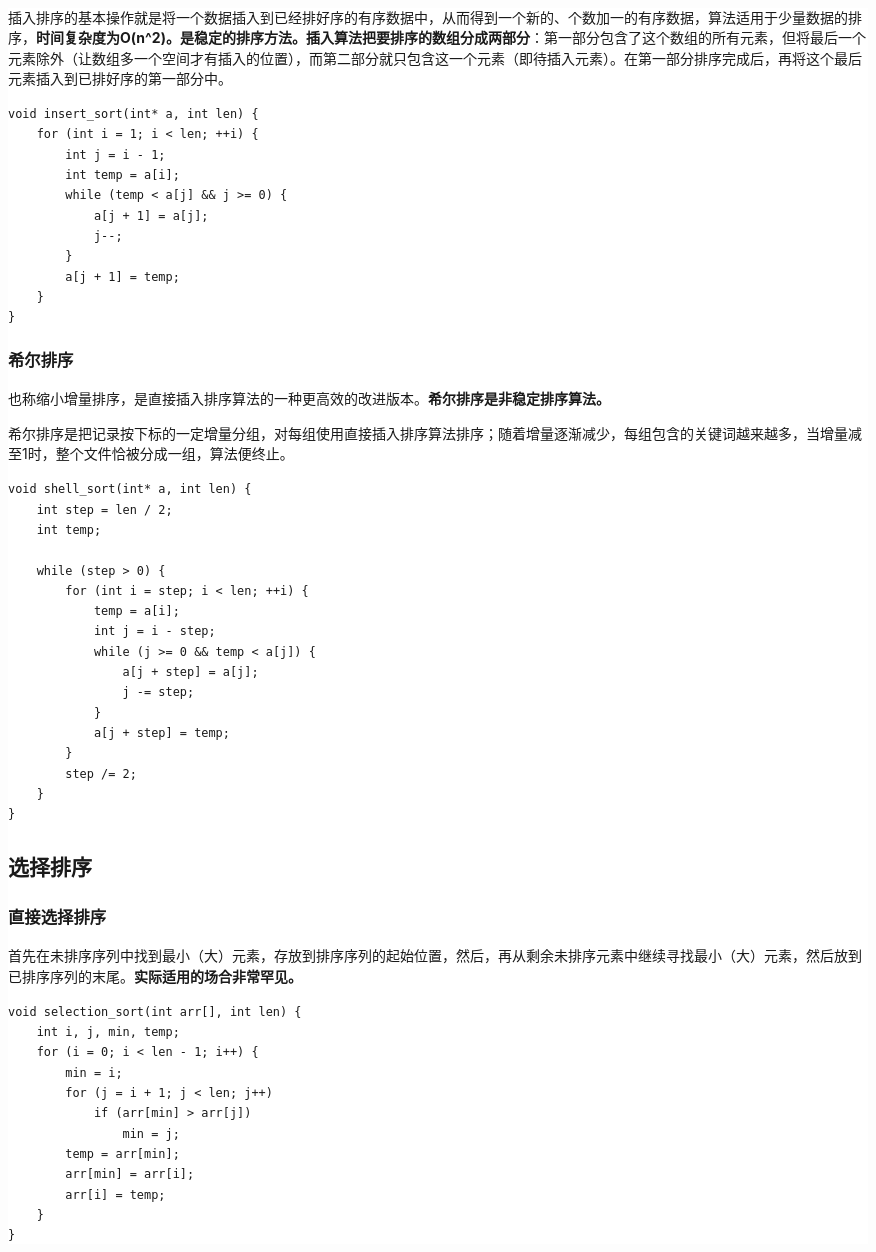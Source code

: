 插入排序的基本操作就是将一个数据插入到已经排好序的有序数据中，从而得到一个新的、个数加一的有序数据，算法适用于少量数据的排序，**时间复杂度为O\(n^2\)。是稳定的排序方法。插入算法把要排序的数组分成两部分**：第一部分包含了这个数组的所有元素，但将最后一个元素除外（让数组多一个空间才有插入的位置），而第二部分就只包含这一个元素（即待插入元素）。在第一部分排序完成后，再将这个最后元素插入到已排好序的第一部分中。

```
void insert_sort(int* a, int len) {
    for (int i = 1; i < len; ++i) {
        int j = i - 1;
        int temp = a[i];
        while (temp < a[j] && j >= 0) {
            a[j + 1] = a[j];
            j--;
        }
        a[j + 1] = temp;
    }
}
```

### 希尔排序

也称缩小增量排序，是直接插入排序算法的一种更高效的改进版本。**希尔排序是非稳定排序算法。**

希尔排序是把记录按下标的一定增量分组，对每组使用直接插入排序算法排序；随着增量逐渐减少，每组包含的关键词越来越多，当增量减至1时，整个文件恰被分成一组，算法便终止。

```
void shell_sort(int* a, int len) {
    int step = len / 2;
    int temp;

    while (step > 0) {
        for (int i = step; i < len; ++i) {
            temp = a[i];
            int j = i - step;
            while (j >= 0 && temp < a[j]) {
                a[j + step] = a[j];
                j -= step;
            }
            a[j + step] = temp;
        }
        step /= 2;
    }
}
```

## 选择排序

### 直接选择排序

首先在未排序序列中找到最小（大）元素，存放到排序序列的起始位置，然后，再从剩余未排序元素中继续寻找最小（大）元素，然后放到已排序序列的末尾。**实际适用的场合非常罕见。**

```
void selection_sort(int arr[], int len) {
	int i, j, min, temp;
	for (i = 0; i < len - 1; i++) {
		min = i;
		for (j = i + 1; j < len; j++)
			if (arr[min] > arr[j])
				min = j;
	   	temp = arr[min];
		arr[min] = arr[i];
		arr[i] = temp;
	}
}
```
